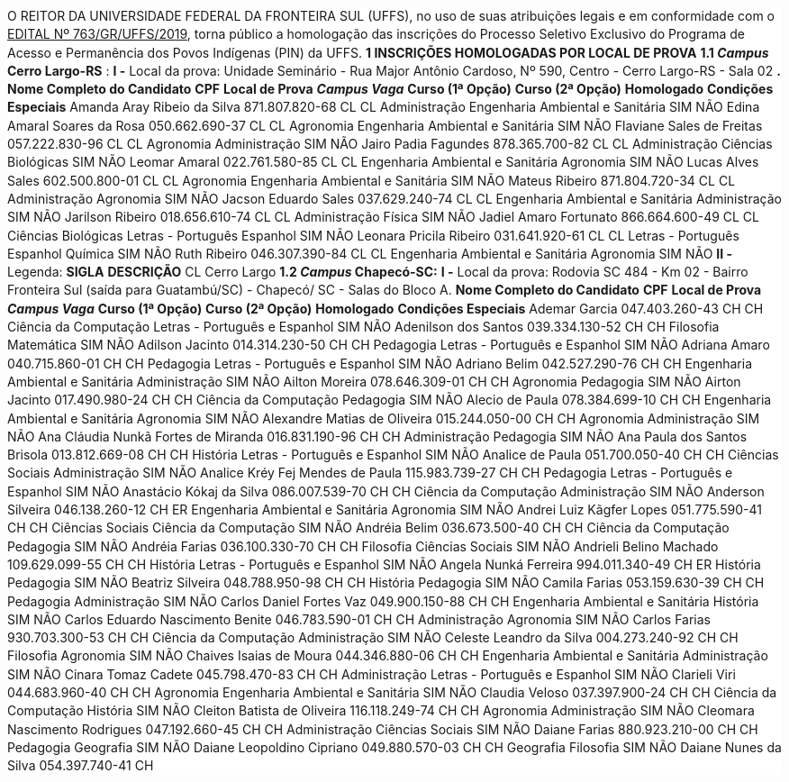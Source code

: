  O REITOR DA UNIVERSIDADE FEDERAL DA FRONTEIRA SUL (UFFS), no uso de suas atribuições legais e em conformidade com o [EDITAL Nº 763/GR/UFFS/2019](https://www.uffs.edu.br/atos-normativos/edital/gr/2019-0763),  torna público a homologação das inscrições do Processo Seletivo Exclusivo do Programa de Acesso e Permanência dos Povos Indígenas (PIN) da UFFS.     **1 INSCRIÇÕES HOMOLOGADAS POR LOCAL DE PROVA**   **1.1 *Campus*  Cerro Largo-RS** :  **I -**  Local da prova: Unidade Seminário - Rua Major Antônio Cardoso, Nº 590, Centro - Cerro Largo-RS - Sala 02 **.**       **Nome Completo do Candidato**     **CPF**     **Local de Prova**      ***Campus Vaga***       **Curso (1ª Opção)**     **Curso (2ª Opção)**     **Homologado**      **Condições Especiais**      Amanda Aray Ribeio da Silva   871.807.820-68   CL   CL   Administração   Engenharia Ambiental e Sanitária   SIM   NÃO     Edina Amaral Soares da Rosa   050.662.690-37   CL   CL   Agronomia   Engenharia Ambiental e Sanitária   SIM   NÃO     Flaviane Sales de Freitas   057.222.830-96   CL   CL   Agronomia   Administração   SIM   NÃO     Jairo Padia Fagundes   878.365.700-82   CL   CL   Administração   Ciências Biológicas   SIM   NÃO     Leomar Amaral   022.761.580-85   CL   CL   Engenharia Ambiental e Sanitária   Agronomia   SIM   NÃO     Lucas Alves Sales   602.500.800-01   CL   CL   Agronomia   Engenharia Ambiental e Sanitária   SIM   NÃO     Mateus Ribeiro   871.804.720-34   CL   CL   Administração   Agronomia   SIM   NÃO     Jacson Eduardo Sales   037.629.240-74   CL   CL   Engenharia Ambiental e Sanitária   Administração   SIM   NÃO     Jarilson Ribeiro   018.656.610-74   CL   CL   Administração   Física   SIM   NÃO     Jadiel Amaro Fortunato   866.664.600-49   CL   CL   Ciências Biológicas   Letras - Português Espanhol   SIM   NÃO     Leonara Pricila Ribeiro   031.641.920-61   CL   CL   Letras - Português Espanhol   Química   SIM   NÃO     Ruth Ribeiro   046.307.390-84   CL   CL   Engenharia Ambiental e Sanitária   Agronomia   SIM   NÃO     **II -**  Legenda:      **SIGLA**     **DESCRIÇÃO**      CL   Cerro Largo     **1.2 *Campus*  Chapecó-SC:**   **I -**  Local da prova: Rodovia SC 484 - Km 02 - Bairro Fronteira Sul (saída para Guatambú/SC) - Chapecó/ SC - Salas do Bloco A.      **Nome Completo do Candidato**     **CPF**     **Local de Prova**      ***Campus Vaga***       **Curso (1ª Opção)**     **Curso (2ª Opção)**     **Homologado**      **Condições Especiais**      Ademar Garcia   047.403.260-43   CH   CH   Ciência da Computação   Letras - Português e Espanhol   SIM   NÃO     Adenilson dos Santos   039.334.130-52   CH   CH   Filosofia   Matemática   SIM   NÃO     Adilson Jacinto   014.314.230-50   CH   CH   Pedagogia   Letras - Português e Espanhol   SIM   NÃO     Adriana Amaro   040.715.860-01   CH   CH   Pedagogia   Letras - Português e Espanhol   SIM   NÃO     Adriano Belim   042.527.290-76   CH   CH   Engenharia Ambiental e Sanitária   Administração   SIM   NÃO     Ailton Moreira   078.646.309-01   CH   CH   Agronomia   Pedagogia   SIM   NÃO     Airton Jacinto   017.490.980-24   CH   CH   Ciência da Computação   Pedagogia   SIM   NÃO     Alecio de Paula   078.384.699-10   CH   CH   Engenharia Ambiental e Sanitária   Agronomia   SIM   NÃO     Alexandre Matias de Oliveira   015.244.050-00   CH   CH   Agronomia   Administração   SIM   NÃO     Ana Cláudia Nunkã Fortes de Miranda   016.831.190-96   CH   CH   Administração   Pedagogia   SIM   NÃO     Ana Paula dos Santos Brisola   013.812.669-08   CH   CH   História   Letras - Português e Espanhol   SIM   NÃO     Analice de Paula   051.700.050-40   CH   CH   Ciências Sociais   Administração   SIM   NÃO     Analice Kréy Fej Mendes de Paula   115.983.739-27   CH   CH   Pedagogia   Letras - Português e Espanhol   SIM   NÃO     Anastácio Kókaj da Silva   086.007.539-70   CH   CH   Ciência da Computação   Administração   SIM   NÃO     Anderson Silveira   046.138.260-12   CH   ER   Engenharia Ambiental e Sanitária   Agronomia   SIM   NÃO     Andrei Luiz Kãgfer Lopes   051.775.590-41   CH   CH   Ciências Sociais   Ciência da Computação   SIM   NÃO     Andréia Belim   036.673.500-40   CH   CH   Ciência da Computação   Pedagogia   SIM   NÃO     Andréia Farias   036.100.330-70   CH   CH   Filosofia   Ciências Sociais   SIM   NÃO     Andrieli Belino Machado   109.629.099-55   CH   CH   História   Letras - Português e Espanhol   SIM   NÃO     Angela Nunká Ferreira   994.011.340-49   CH   ER   História   Pedagogia   SIM   NÃO     Beatriz Silveira   048.788.950-98   CH   CH   História   Pedagogia   SIM   NÃO     Camila Farias   053.159.630-39   CH   CH   Pedagogia   Administração   SIM   NÃO     Carlos Daniel Fortes Vaz   049.900.150-88   CH   CH   Engenharia Ambiental e Sanitária   História   SIM   NÃO     Carlos Eduardo Nascimento Benite   046.783.590-01   CH   CH   Administração   Agronomia   SIM   NÃO     Carlos Farias   930.703.300-53   CH   CH   Ciência da Computação   Administração   SIM   NÃO     Celeste Leandro da Silva   004.273.240-92   CH   CH   Filosofia   Agronomia   SIM   NÃO     Chaives Isaias de Moura   044.346.880-06   CH   CH   Engenharia Ambiental e Sanitária   Administração   SIM   NÃO     Cinara Tomaz Cadete   045.798.470-83   CH   CH   Administração   Letras - Português e Espanhol   SIM   NÃO     Clarieli Viri   044.683.960-40   CH   CH   Agronomia   Engenharia Ambiental e Sanitária   SIM   NÃO     Claudia Veloso   037.397.900-24   CH   CH   Ciência da Computação   História   SIM   NÃO     Cleiton Batista de Oliveira   116.118.249-74   CH   CH   Agronomia   Administração   SIM   NÃO     Cleomara Nascimento Rodrigues   047.192.660-45   CH   CH   Administração   Ciências Sociais   SIM   NÃO     Daiane Farias   880.923.210-00   CH   CH   Pedagogia   Geografia   SIM   NÃO     Daiane Leopoldino Cipriano   049.880.570-03   CH   CH   Geografia   Filosofia   SIM   NÃO     Daiane Nunes da Silva   054.397.740-41   CH